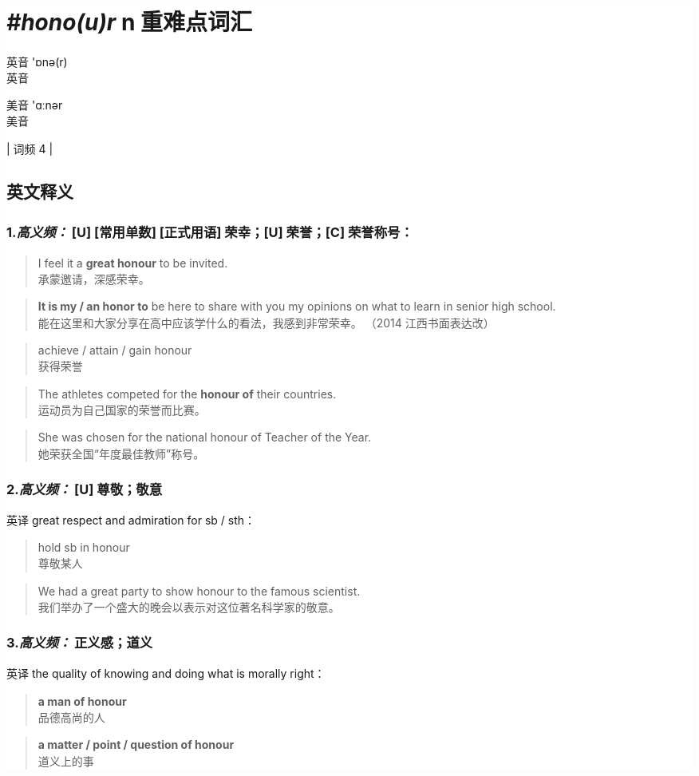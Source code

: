 # ***\#hono(u)r*** n  重难点词汇
英音 'ɒnə(r)  
英音
<audio src="./media/honor-B.aac" controls="controls"></audio>

美音 'ɑːnər  
美音
<audio src="./media/honour.aac" controls="controls"></audio>



| 词频 4 |  

英文释义
---
### 1.*高义频：* **[U] [常用单数] [正式用语] 荣幸；[U] 荣誉；[C] 荣誉称号：**  

 > I feel it a **great honour** to be invited.  
 > 承蒙邀请，深感荣幸。    
<audio src="./media/honour-3.aac" controls="controls"></audio>

 > **It is my / an honor to** be here to share with you my opinions on what to learn in senior high school.  
 > 能在这里和大家分享在高中应该学什么的看法，我感到非常荣幸。  （2014 江西书面表达改）  
<audio src="./media/honor is my honor  .aac" controls="controls"></audio>

 > achieve / attain / gain honour  
 > 获得荣誉    

 > The athletes competed for the **honour of** their countries.  
 > 运动员为自己国家的荣誉而比赛。    
<audio src="./media/honour-1.aac" controls="controls"></audio>

 > She was chosen for the national honour of Teacher of the Year.  
 > 她荣获全国“年度最佳教师”称号。    
<audio src="./media/honour-6.aac" controls="controls"></audio>

### 2.*高义频：* **[U] 尊敬；敬意**  
英译 great respect and admiration for sb / sth：

 > hold sb in honour  
 > 尊敬某人    

 > We had a great party to show honour to the famous scientist.  
 > 我们举办了一个盛大的晚会以表示对这位著名科学家的敬意。    
<audio src="./media/honour-2.aac" controls="controls"></audio>

### 3.*高义频：* **正义感；道义**  
英译 the quality of knowing and doing what is morally right：

 > **a man of honour**  
 > 品德高尚的人    

 > **a matter / point / question of honour**  
 > 道义上的事    
